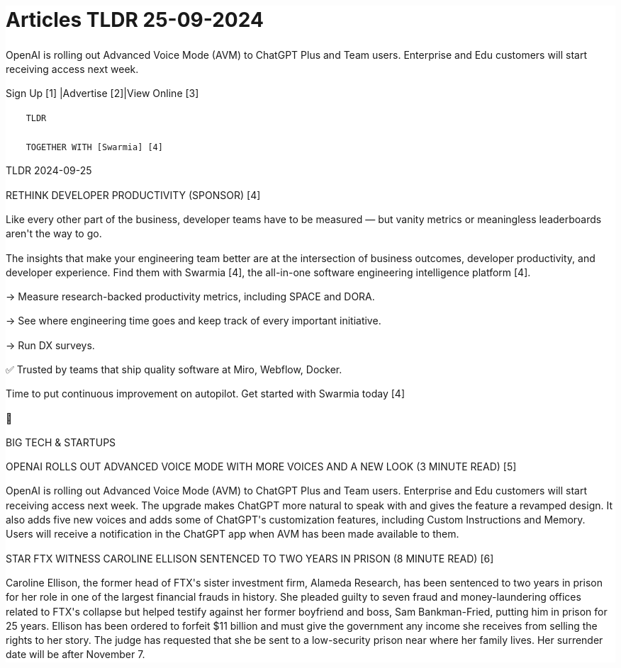 # Articles TLDR 25-09-2024

OpenAI is rolling out Advanced Voice Mode (AVM) to ChatGPT Plus and
Team users. Enterprise and Edu customers will start receiving access
next week.  

 Sign Up [1] |Advertise [2]|View Online [3] 

		TLDR 

		TOGETHER WITH [Swarmia] [4]

TLDR 2024-09-25

 RETHINK DEVELOPER PRODUCTIVITY (SPONSOR) [4] 

 Like every other part of the business, developer teams have to be
measured — but vanity metrics or meaningless leaderboards aren't the
way to go.

The insights that make your engineering team better are at the
intersection of business outcomes, developer productivity, and
developer experience. Find them with Swarmia [4], the all-in-one
software engineering intelligence platform [4].

→ Measure research-backed productivity metrics, including SPACE and
DORA.

→ See where engineering time goes and keep track of every important
initiative.

→ Run DX surveys.

✅ Trusted by teams that ship quality software at Miro, Webflow,
Docker.

Time to put continuous improvement on autopilot. Get started with
Swarmia today [4]

📱 

BIG TECH & STARTUPS

 OPENAI ROLLS OUT ADVANCED VOICE MODE WITH MORE VOICES AND A NEW LOOK
(3 MINUTE READ) [5] 

 OpenAI is rolling out Advanced Voice Mode (AVM) to ChatGPT Plus and
Team users. Enterprise and Edu customers will start receiving access
next week. The upgrade makes ChatGPT more natural to speak with and
gives the feature a revamped design. It also adds five new voices and
adds some of ChatGPT's customization features, including Custom
Instructions and Memory. Users will receive a notification in the
ChatGPT app when AVM has been made available to them. 

 STAR FTX WITNESS CAROLINE ELLISON SENTENCED TO TWO YEARS IN PRISON (8
MINUTE READ) [6] 

 Caroline Ellison, the former head of FTX's sister investment firm,
Alameda Research, has been sentenced to two years in prison for her
role in one of the largest financial frauds in history. She pleaded
guilty to seven fraud and money-laundering offices related to FTX's
collapse but helped testify against her former boyfriend and boss, Sam
Bankman-Fried, putting him in prison for 25 years. Ellison has been
ordered to forfeit $11 billion and must give the government any income
she receives from selling the rights to her story. The judge has
requested that she be sent to a low-security prison near where her
family lives. Her surrender date will be after November 7. 
